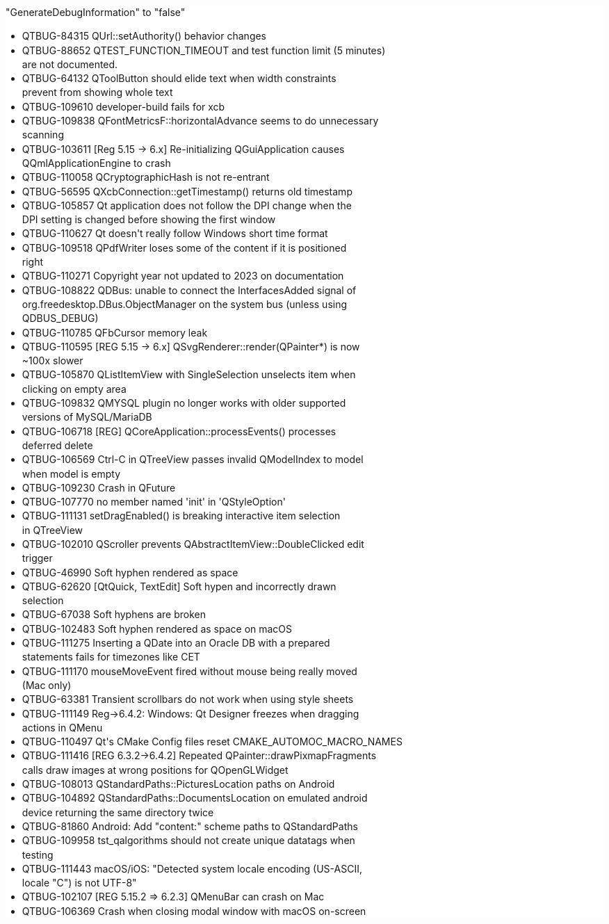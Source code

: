"GenerateDebugInformation" to "false"  
* QTBUG-84315 QUrl::setAuthority() behavior changes  
* QTBUG-88652 QTEST_FUNCTION_TIMEOUT and test function limit (5 minutes)  
are not documented.  
* QTBUG-64132 QToolButton should elide text when width constraints  
prevent from showing whole text  
* QTBUG-109610 developer-build fails for xcb  
* QTBUG-109838 QFontMetricsF::horizontalAdvance seems to do unnecessary  
scanning  
* QTBUG-103611 [Reg 5.15 -> 6.x] Re-initializing QGuiApplication causes  
QQmlApplicationEngine to crash  
* QTBUG-110058 QCryptographicHash is not re-entrant  
* QTBUG-56595 QXcbConnection::getTimestamp() returns old timestamp  
* QTBUG-105857 Qt application does not follow the DPI change when the  
DPI setting is changed before showing the first window  
* QTBUG-110627 Qt doesn't really follow Windows short time format  
* QTBUG-109518 QPdfWriter loses some of the content if it is positioned  
right  
* QTBUG-110271 Copyright year not updated to 2023 on documentation  
* QTBUG-108822 QDBus: unable to connect the InterfacesAdded signal of  
org.freedesktop.DBus.ObjectManager on the system bus (unless using  
QDBUS_DEBUG)  
* QTBUG-110785 QFbCursor memory leak  
* QTBUG-110595 [REG 5.15 -> 6.x] QSvgRenderer::render(QPainter*) is now  
~100x slower  
* QTBUG-105870 QListItemView with SingleSelection unselects item when  
clicking on empty area  
* QTBUG-109832 QMYSQL plugin no longer works with older supported  
versions of MySQL/MariaDB  
* QTBUG-106718 [REG] QCoreApplication::processEvents() processes  
deferred delete  
* QTBUG-106569 Ctrl-C in QTreeView passes invalid QModelIndex to model  
when model is empty  
* QTBUG-109230 Crash in QFuture  
* QTBUG-107770 no member named 'init' in 'QStyleOption'  
* QTBUG-111131 setDragEnabled() is breaking interactive item selection  
in QTreeView  
* QTBUG-102010 QScroller prevents QAbstractItemView::DoubleClicked edit  
trigger  
* QTBUG-46990 Soft hyphen rendered as space  
* QTBUG-62620 [QtQuick, TextEdit] Soft hypen and incorrectly drawn  
selection  
* QTBUG-67038 Soft hyphens are broken  
* QTBUG-102483 Soft hyphen rendered as space on macOS  
* QTBUG-111275 Inserting a QDate into an Oracle DB with a prepared  
statements fails for timezones like CET  
* QTBUG-111170 mouseMoveEvent fired without mouse being really moved  
(Mac only)  
* QTBUG-63381 Transient scrollbars do not work when using style sheets  
* QTBUG-111149 Reg->6.4.2: Windows: Qt Designer freezes when dragging  
actions in QMenu  
* QTBUG-110497 Qt's CMake Config files reset CMAKE_AUTOMOC_MACRO_NAMES  
* QTBUG-111416 [REG 6.3.2->6.4.2] Repeated QPainter::drawPixmapFragments  
calls draw images at wrong positions for QOpenGLWidget  
* QTBUG-108013 QStandardPaths::PicturesLocation paths on Android  
* QTBUG-104892 QStandardPaths::DocumentsLocation on emulated android  
device returning the same directory twice  
* QTBUG-81860 Android: Add "content:" scheme paths to QStandardPaths  
* QTBUG-109958 tst_qalgorithms should not create unique datatags when  
testing  
* QTBUG-111443 macOS/iOS: "Detected system locale encoding (US-ASCII,  
locale "C") is not UTF-8"  
* QTBUG-102107 [REG 5.15.2 => 6.2.3] QMenuBar can crash on Mac  
* QTBUG-106369 Crash when closing modal window with macOS on-screen  
